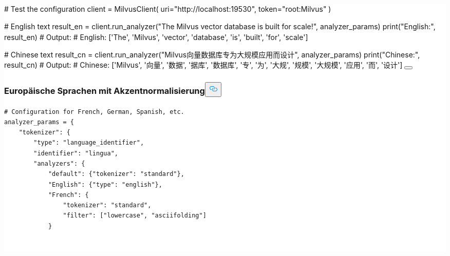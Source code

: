 <span class="hljs-comment"># Test the configuration</span>
client = MilvusClient(
    uri=<span class="hljs-string">&quot;http://localhost:19530&quot;</span>,
    token=<span class="hljs-string">&quot;root:Milvus&quot;</span>
)

<span class="hljs-comment"># English text</span>
result_en = client.run_analyzer(<span class="hljs-string">&quot;The Milvus vector database is built for scale!&quot;</span>, analyzer_params)
<span class="hljs-built_in">print</span>(<span class="hljs-string">&quot;English:&quot;</span>, result_en)
<span class="hljs-comment"># Output: </span>
<span class="hljs-comment"># English: [&#x27;The&#x27;, &#x27;Milvus&#x27;, &#x27;vector&#x27;, &#x27;database&#x27;, &#x27;is&#x27;, &#x27;built&#x27;, &#x27;for&#x27;, &#x27;scale&#x27;]</span>

<span class="hljs-comment"># Chinese text  </span>
result_cn = client.run_analyzer(<span class="hljs-string">&quot;Milvus向量数据库专为大规模应用而设计&quot;</span>, analyzer_params)
<span class="hljs-built_in">print</span>(<span class="hljs-string">&quot;Chinese:&quot;</span>, result_cn)
<span class="hljs-comment"># Output: </span>
<span class="hljs-comment"># Chinese: [&#x27;Milvus&#x27;, &#x27;向量&#x27;, &#x27;数据&#x27;, &#x27;据库&#x27;, &#x27;数据库&#x27;, &#x27;专&#x27;, &#x27;为&#x27;, &#x27;大规&#x27;, &#x27;规模&#x27;, &#x27;大规模&#x27;, &#x27;应用&#x27;, &#x27;而&#x27;, &#x27;设计&#x27;]</span>
<button class="copy-code-btn"></button></code></pre>
<h3 id="European-languages-with-accent-normalization" class="common-anchor-header">Europäische Sprachen mit Akzentnormalisierung<button data-href="#European-languages-with-accent-normalization" class="anchor-icon" translate="no">
      <svg translate="no"
        aria-hidden="true"
        focusable="false"
        height="20"
        version="1.1"
        viewBox="0 0 16 16"
        width="16"
      >
        <path
          fill="#0092E4"
          fill-rule="evenodd"
          d="M4 9h1v1H4c-1.5 0-3-1.69-3-3.5S2.55 3 4 3h4c1.45 0 3 1.69 3 3.5 0 1.41-.91 2.72-2 3.25V8.59c.58-.45 1-1.27 1-2.09C10 5.22 8.98 4 8 4H4c-.98 0-2 1.22-2 2.5S3 9 4 9zm9-3h-1v1h1c1 0 2 1.22 2 2.5S13.98 12 13 12H9c-.98 0-2-1.22-2-2.5 0-.83.42-1.64 1-2.09V6.25c-1.09.53-2 1.84-2 3.25C6 11.31 7.55 13 9 13h4c1.45 0 3-1.69 3-3.5S14.5 6 13 6z"
        ></path>
      </svg>
    </button></h3><pre><code translate="no" class="language-python"><span class="hljs-comment"># Configuration for French, German, Spanish, etc.</span>
analyzer_params = {
    <span class="hljs-string">&quot;tokenizer&quot;</span>: {
        <span class="hljs-string">&quot;type&quot;</span>: <span class="hljs-string">&quot;language_identifier&quot;</span>,
        <span class="hljs-string">&quot;identifier&quot;</span>: <span class="hljs-string">&quot;lingua&quot;</span>, 
        <span class="hljs-string">&quot;analyzers&quot;</span>: {
            <span class="hljs-string">&quot;default&quot;</span>: {<span class="hljs-string">&quot;tokenizer&quot;</span>: <span class="hljs-string">&quot;standard&quot;</span>},
            <span class="hljs-string">&quot;English&quot;</span>: {<span class="hljs-string">&quot;type&quot;</span>: <span class="hljs-string">&quot;english&quot;</span>},
            <span class="hljs-string">&quot;French&quot;</span>: {
                <span class="hljs-string">&quot;tokenizer&quot;</span>: <span class="hljs-string">&quot;standard&quot;</span>,
                <span class="hljs-string">&quot;filter&quot;</span>: [<span class="hljs-string">&quot;lowercase&quot;</span>, <span class="hljs-string">&quot;asciifolding&quot;</span>]
            }